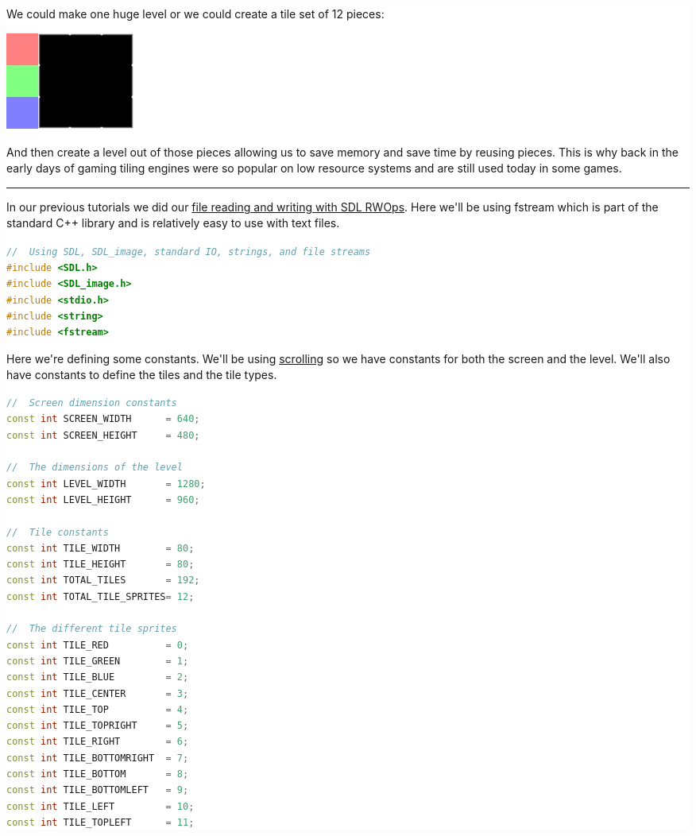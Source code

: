 We could make one huge level or we could create a tile set of 12 pieces:

![tiles](./md/tiles.jpg)

And then create a level out of those pieces allowing us to save memory and save time by reusing pieces. This is why back in the early days of gaming tiling engines were so popular on low resource systems and are still used today in some games.

----

In our previous tutorials we did our [file reading and writing with SDL RWOps](../lesson-33/README.md). Here we'll be using fstream which is part of the standard C++ library and is relatively easy to use with text files.

``` C++
//  Using SDL, SDL_image, standard IO, strings, and file streams
#include <SDL.h>
#include <SDL_image.h>
#include <stdio.h>
#include <string>
#include <fstream>
```

Here we're defining some constants. We'll be using [scrolling](../lesson-30/README.md) so we have constants for both the screen and the level. We'll also have constants to define the tiles and the tile types.

``` C++
//  Screen dimension constants
const int SCREEN_WIDTH      = 640;
const int SCREEN_HEIGHT     = 480;

//  The dimensions of the level
const int LEVEL_WIDTH       = 1280;
const int LEVEL_HEIGHT      = 960;

//  Tile constants
const int TILE_WIDTH        = 80;
const int TILE_HEIGHT       = 80;
const int TOTAL_TILES       = 192;
const int TOTAL_TILE_SPRITES= 12;

//  The different tile sprites
const int TILE_RED          = 0;
const int TILE_GREEN        = 1;
const int TILE_BLUE         = 2;
const int TILE_CENTER       = 3;
const int TILE_TOP          = 4;
const int TILE_TOPRIGHT     = 5;
const int TILE_RIGHT        = 6;
const int TILE_BOTTOMRIGHT  = 7;
const int TILE_BOTTOM       = 8;
const int TILE_BOTTOMLEFT   = 9;
const int TILE_LEFT         = 10;
const int TILE_TOPLEFT      = 11;
```
